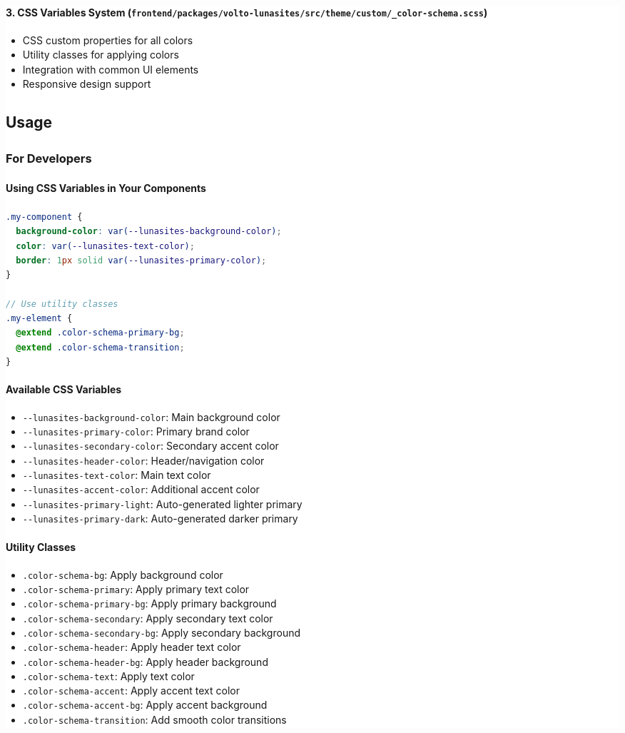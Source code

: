 #### 3. CSS Variables System (`frontend/packages/volto-lunasites/src/theme/custom/_color-schema.scss`)
- CSS custom properties for all colors
- Utility classes for applying colors
- Integration with common UI elements
- Responsive design support

## Usage

### For Developers

#### Using CSS Variables in Your Components

```scss
.my-component {
  background-color: var(--lunasites-background-color);
  color: var(--lunasites-text-color);
  border: 1px solid var(--lunasites-primary-color);
}

// Use utility classes
.my-element {
  @extend .color-schema-primary-bg;
  @extend .color-schema-transition;
}
```

#### Available CSS Variables

- `--lunasites-background-color`: Main background color
- `--lunasites-primary-color`: Primary brand color
- `--lunasites-secondary-color`: Secondary accent color
- `--lunasites-header-color`: Header/navigation color
- `--lunasites-text-color`: Main text color
- `--lunasites-accent-color`: Additional accent color
- `--lunasites-primary-light`: Auto-generated lighter primary
- `--lunasites-primary-dark`: Auto-generated darker primary

#### Utility Classes

- `.color-schema-bg`: Apply background color
- `.color-schema-primary`: Apply primary text color
- `.color-schema-primary-bg`: Apply primary background
- `.color-schema-secondary`: Apply secondary text color
- `.color-schema-secondary-bg`: Apply secondary background
- `.color-schema-header`: Apply header text color
- `.color-schema-header-bg`: Apply header background
- `.color-schema-text`: Apply text color
- `.color-schema-accent`: Apply accent text color
- `.color-schema-accent-bg`: Apply accent background
- `.color-schema-transition`: Add smooth color transitions
